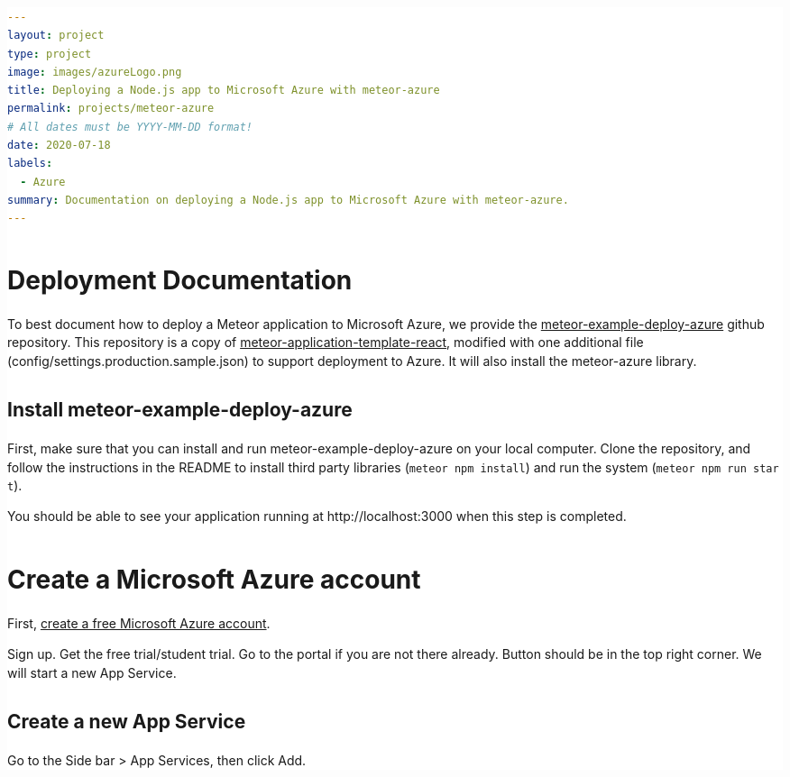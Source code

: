 ```yaml
---
layout: project
type: project
image: images/azureLogo.png
title: Deploying a Node.js app to Microsoft Azure with meteor-azure
permalink: projects/meteor-azure
# All dates must be YYYY-MM-DD format!
date: 2020-07-18
labels:
  - Azure
summary: Documentation on deploying a Node.js app to Microsoft Azure with meteor-azure. 
---
```


# Deployment Documentation


To best document how to deploy a Meteor application to Microsoft Azure, we provide the [meteor-example-deploy-azure](https://github.com/meteor-example-deploy-azure) github repository.  This repository is a copy of [meteor-application-template-react](https://github.com/ics-software-engineering/meteor-application-template-react), modified with one additional file (config/settings.production.sample.json) to support deployment to Azure. It will also install the meteor-azure library.

## Install meteor-example-deploy-azure

First, make sure that you can install and run meteor-example-deploy-azure on your local computer.  Clone the repository, and follow the instructions in the README to install third party libraries (`meteor npm install`) and run the system (`meteor npm run start`).

You should be able to see your application running at http://localhost:3000 when this step is completed.

# Create a Microsoft Azure account

First, [create a free Microsoft Azure account](https://azure.microsoft.com/en-us/free/students/).

Sign up. Get the free trial/student trial. Go to the portal if you are not there already. Button should be in the top right corner. We will start a new App Service.

## Create a new App Service

Go to the Side bar > App Services, then click Add.


   
   